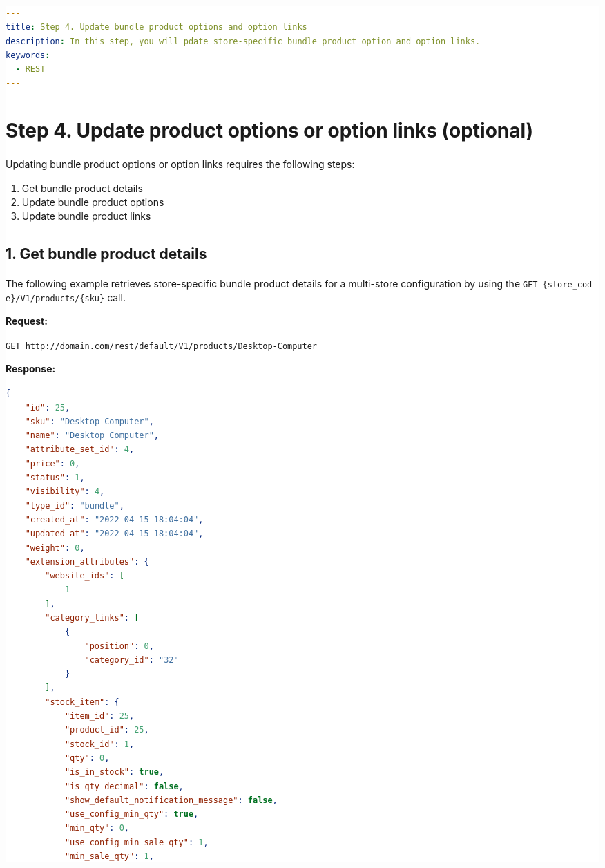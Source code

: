 ```yaml
---
title: Step 4. Update bundle product options and option links
description: In this step, you will pdate store-specific bundle product option and option links.
keywords:
  - REST
--- 
```

 
# Step 4. Update product options or option links (optional)

Updating bundle product options or option links requires the following steps:

1. Get bundle product details
2. Update bundle product options
3. Update bundle product links

## 1. Get bundle product details

The following example retrieves store-specific bundle product details for a multi-store configuration by using the `GET {store_code}/V1/products/{sku}` call.

**Request:**

```html
GET http://domain.com/rest/default/V1/products/Desktop-Computer
```

**Response:**

```json
{
    "id": 25,
    "sku": "Desktop-Computer",
    "name": "Desktop Computer",
    "attribute_set_id": 4,
    "price": 0,
    "status": 1,
    "visibility": 4,
    "type_id": "bundle",
    "created_at": "2022-04-15 18:04:04",
    "updated_at": "2022-04-15 18:04:04",
    "weight": 0,
    "extension_attributes": {
        "website_ids": [
            1
        ],
        "category_links": [
            {
                "position": 0,
                "category_id": "32"
            }
        ],
        "stock_item": {
            "item_id": 25,
            "product_id": 25,
            "stock_id": 1,
            "qty": 0,
            "is_in_stock": true,
            "is_qty_decimal": false,
            "show_default_notification_message": false,
            "use_config_min_qty": true,
            "min_qty": 0,
            "use_config_min_sale_qty": 1,
            "min_sale_qty": 1,
```